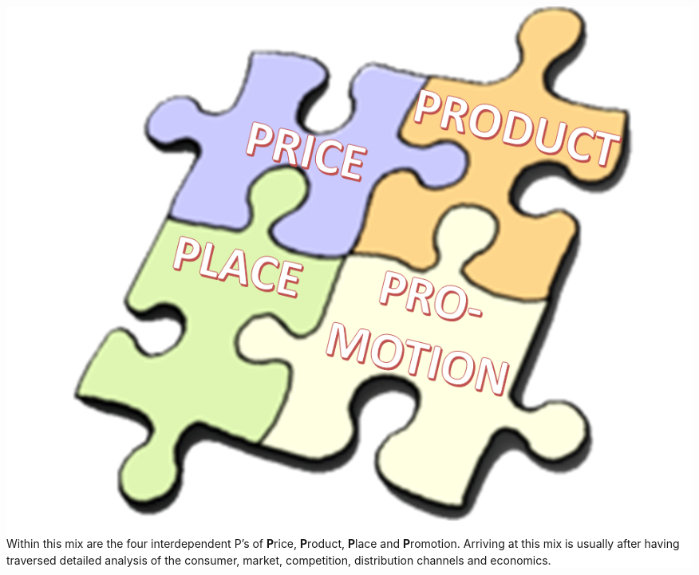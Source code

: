 ![Mktg Mix](media/business_fundamentals003.png)

Within this mix are the four interdependent P’s of **P**rice, **P**roduct, **P**lace and **P**romotion. Arriving at this mix is usually after having traversed detailed analysis of the consumer, market, competition, distribution channels and economics. 